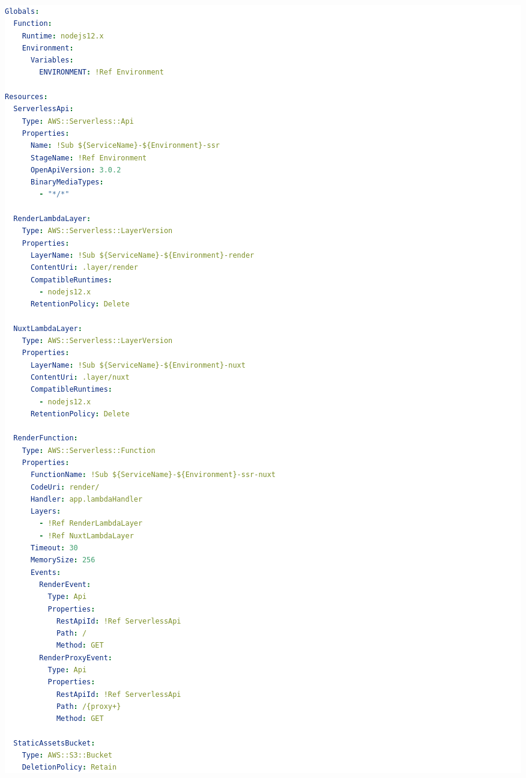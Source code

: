 ```yaml
Globals:
  Function:
    Runtime: nodejs12.x
    Environment:
      Variables:
        ENVIRONMENT: !Ref Environment

Resources:
  ServerlessApi:
    Type: AWS::Serverless::Api
    Properties:
      Name: !Sub ${ServiceName}-${Environment}-ssr
      StageName: !Ref Environment
      OpenApiVersion: 3.0.2
      BinaryMediaTypes:
        - "*/*"

  RenderLambdaLayer:
    Type: AWS::Serverless::LayerVersion
    Properties:
      LayerName: !Sub ${ServiceName}-${Environment}-render
      ContentUri: .layer/render
      CompatibleRuntimes:
        - nodejs12.x
      RetentionPolicy: Delete

  NuxtLambdaLayer:
    Type: AWS::Serverless::LayerVersion
    Properties:
      LayerName: !Sub ${ServiceName}-${Environment}-nuxt
      ContentUri: .layer/nuxt
      CompatibleRuntimes:
        - nodejs12.x
      RetentionPolicy: Delete

  RenderFunction:
    Type: AWS::Serverless::Function
    Properties:
      FunctionName: !Sub ${ServiceName}-${Environment}-ssr-nuxt
      CodeUri: render/
      Handler: app.lambdaHandler
      Layers:
        - !Ref RenderLambdaLayer
        - !Ref NuxtLambdaLayer
      Timeout: 30
      MemorySize: 256
      Events:
        RenderEvent:
          Type: Api
          Properties:
            RestApiId: !Ref ServerlessApi
            Path: /
            Method: GET
        RenderProxyEvent:
          Type: Api
          Properties:
            RestApiId: !Ref ServerlessApi
            Path: /{proxy+}
            Method: GET

  StaticAssetsBucket:
    Type: AWS::S3::Bucket
    DeletionPolicy: Retain
```